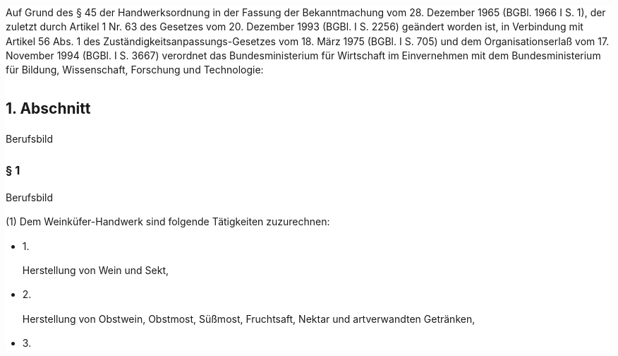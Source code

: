 <div>

<div class="jurAbsatz">

Auf Grund des § 45 der Handwerksordnung in der Fassung der
Bekanntmachung vom 28. Dezember 1965 (BGBl. 1966 I S. 1), der zuletzt
durch Artikel 1 Nr. 63 des Gesetzes vom 20. Dezember 1993 (BGBl. I S.
2256) geändert worden ist, in Verbindung mit Artikel 56 Abs. 1 des
Zuständigkeitsanpassungs-Gesetzes vom 18. März 1975 (BGBl. I S. 705)
und dem Organisationserlaß vom 17. November 1994 (BGBl. I S. 3667)
verordnet das Bundesministerium für Wirtschaft im Einvernehmen mit dem
Bundesministerium für Bildung, Wissenschaft, Forschung und Technologie:

</div>

</div>

</div>

</div>

<span id="BJNR141800995BJNG000100310.html"></span>

## 1\. Abschnitt  
Berufsbild

<span id="BJNR141800995BJNE000500310.html"></span>

### § 1  
Berufsbild

<div>

<div class="jnhtml">

<div>

<div class="jurAbsatz">

(1) Dem Weinküfer-Handwerk sind folgende Tätigkeiten zuzurechnen:

  - 1\.
    
    <div style="">
    
    Herstellung von Wein und Sekt,
    
    </div>

  - 2\.
    
    <div style="">
    
    Herstellung von Obstwein, Obstmost, Süßmost, Fruchtsaft, Nektar und
    artverwandten Getränken,
    
    </div>

  - 3\.
    
    <div style="">
    